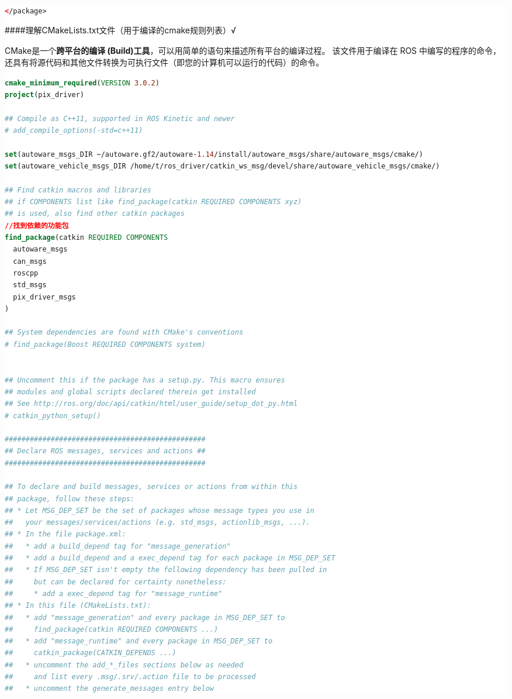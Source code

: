 ```xml
</package>
```



####理解CMakeLists.txt文件（用于编译的cmake规则列表）√

CMake是一个**跨平台的编译 (Build)工具**，可以用简单的语句来描述所有平台的编译过程。 该文件用于编译在 ROS 中编写的程序的命令，还具有将源代码和其他文件转换为可执行文件（即您的计算机可以运行的代码）的命令。

```cmake
cmake_minimum_required(VERSION 3.0.2)
project(pix_driver)

## Compile as C++11, supported in ROS Kinetic and newer
# add_compile_options(-std=c++11)

set(autoware_msgs_DIR ~/autoware.gf2/autoware-1.14/install/autoware_msgs/share/autoware_msgs/cmake/)
set(autoware_vehicle_msgs_DIR /home/t/ros_driver/catkin_ws_msg/devel/share/autoware_vehicle_msgs/cmake/)

## Find catkin macros and libraries
## if COMPONENTS list like find_package(catkin REQUIRED COMPONENTS xyz)
## is used, also find other catkin packages
//找到依赖的功能包
find_package(catkin REQUIRED COMPONENTS
  autoware_msgs
  can_msgs
  roscpp
  std_msgs
  pix_driver_msgs
)

## System dependencies are found with CMake's conventions
# find_package(Boost REQUIRED COMPONENTS system)


## Uncomment this if the package has a setup.py. This macro ensures
## modules and global scripts declared therein get installed
## See http://ros.org/doc/api/catkin/html/user_guide/setup_dot_py.html
# catkin_python_setup()

################################################
## Declare ROS messages, services and actions ##
################################################

## To declare and build messages, services or actions from within this
## package, follow these steps:
## * Let MSG_DEP_SET be the set of packages whose message types you use in
##   your messages/services/actions (e.g. std_msgs, actionlib_msgs, ...).
## * In the file package.xml:
##   * add a build_depend tag for "message_generation"
##   * add a build_depend and a exec_depend tag for each package in MSG_DEP_SET
##   * If MSG_DEP_SET isn't empty the following dependency has been pulled in
##     but can be declared for certainty nonetheless:
##     * add a exec_depend tag for "message_runtime"
## * In this file (CMakeLists.txt):
##   * add "message_generation" and every package in MSG_DEP_SET to
##     find_package(catkin REQUIRED COMPONENTS ...)
##   * add "message_runtime" and every package in MSG_DEP_SET to
##     catkin_package(CATKIN_DEPENDS ...)
##   * uncomment the add_*_files sections below as needed
##     and list every .msg/.srv/.action file to be processed
##   * uncomment the generate_messages entry below
```